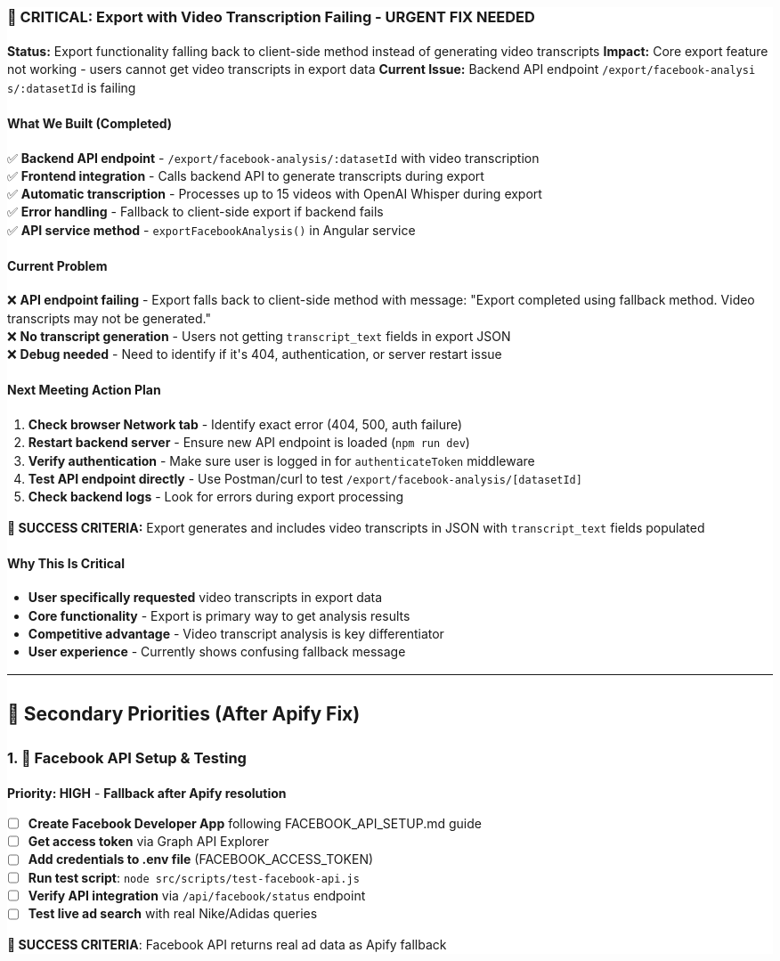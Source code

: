 ### **🚨 CRITICAL: Export with Video Transcription Failing - URGENT FIX NEEDED**
**Status:** Export functionality falling back to client-side method instead of generating video transcripts
**Impact:** Core export feature not working - users cannot get video transcripts in export data
**Current Issue:** Backend API endpoint `/export/facebook-analysis/:datasetId` is failing

#### What We Built (Completed)
✅ **Backend API endpoint** - `/export/facebook-analysis/:datasetId` with video transcription  
✅ **Frontend integration** - Calls backend API to generate transcripts during export  
✅ **Automatic transcription** - Processes up to 15 videos with OpenAI Whisper during export  
✅ **Error handling** - Fallback to client-side export if backend fails  
✅ **API service method** - `exportFacebookAnalysis()` in Angular service  

#### Current Problem
❌ **API endpoint failing** - Export falls back to client-side method with message: "Export completed using fallback method. Video transcripts may not be generated."  
❌ **No transcript generation** - Users not getting `transcript_text` fields in export JSON  
❌ **Debug needed** - Need to identify if it's 404, authentication, or server restart issue  

#### Next Meeting Action Plan
1. **Check browser Network tab** - Identify exact error (404, 500, auth failure)
2. **Restart backend server** - Ensure new API endpoint is loaded (`npm run dev`)
3. **Verify authentication** - Make sure user is logged in for `authenticateToken` middleware
4. **Test API endpoint directly** - Use Postman/curl to test `/export/facebook-analysis/[datasetId]`
5. **Check backend logs** - Look for errors during export processing

**🎯 SUCCESS CRITERIA:** Export generates and includes video transcripts in JSON with `transcript_text` fields populated

#### Why This Is Critical
- **User specifically requested** video transcripts in export data
- **Core functionality** - Export is primary way to get analysis results
- **Competitive advantage** - Video transcript analysis is key differentiator
- **User experience** - Currently shows confusing fallback message

---

## 🚀 Secondary Priorities (After Apify Fix)

### 1. 🔑 **Facebook API Setup & Testing**
**Priority: HIGH** - **Fallback after Apify resolution**
- [ ] **Create Facebook Developer App** following FACEBOOK_API_SETUP.md guide
- [ ] **Get access token** via Graph API Explorer  
- [ ] **Add credentials to .env file** (FACEBOOK_ACCESS_TOKEN)
- [ ] **Run test script**: `node src/scripts/test-facebook-api.js`
- [ ] **Verify API integration** via `/api/facebook/status` endpoint
- [ ] **Test live ad search** with real Nike/Adidas queries

**🎯 SUCCESS CRITERIA**: Facebook API returns real ad data as Apify fallback
